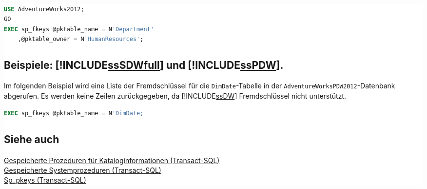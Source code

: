 ```sql  
USE AdventureWorks2012;  
GO  
EXEC sp_fkeys @pktable_name = N'Department'  
    ,@pktable_owner = N'HumanResources';  
```  
  
## <a name="examples-includesssdwfullincludessssdwfull-mdmd-and-includesspdwincludessspdw-mdmd"></a>Beispiele: [!INCLUDE[ssSDWfull](../../includes/sssdwfull-md.md)] und [!INCLUDE[ssPDW](../../includes/sspdw-md.md)].  
 Im folgenden Beispiel wird eine Liste der Fremdschlüssel für die `DimDate`-Tabelle in der `AdventureWorksPDW2012`-Datenbank abgerufen. Es werden keine Zeilen zurückgegeben, da [!INCLUDE[ssDW](../../includes/ssdw-md.md)] Fremdschlüssel nicht unterstützt.  
  
```sql  
EXEC sp_fkeys @pktable_name = N'DimDate;  
```  
  
## <a name="see-also"></a>Siehe auch  
 [Gespeicherte Prozeduren für Kataloginformationen &#40;Transact-SQL&#41;](../../relational-databases/system-stored-procedures/catalog-stored-procedures-transact-sql.md)   
 [Gespeicherte Systemprozeduren &#40;Transact-SQL&#41;](../../relational-databases/system-stored-procedures/system-stored-procedures-transact-sql.md)   
 [Sp_pkeys &#40;Transact-SQL&#41;](../../relational-databases/system-stored-procedures/sp-pkeys-transact-sql.md)  
  
  


